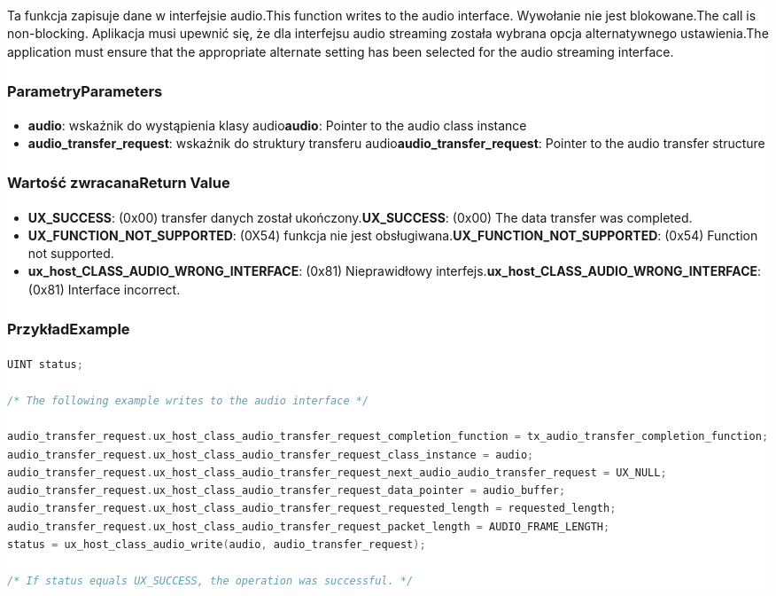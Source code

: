 <span data-ttu-id="aa124-206">Ta funkcja zapisuje dane w interfejsie audio.</span><span class="sxs-lookup"><span data-stu-id="aa124-206">This function writes to the audio interface.</span></span> <span data-ttu-id="aa124-207">Wywołanie nie jest blokowane.</span><span class="sxs-lookup"><span data-stu-id="aa124-207">The call is non-blocking.</span></span> <span data-ttu-id="aa124-208">Aplikacja musi upewnić się, że dla interfejsu audio streaming została wybrana opcja alternatywnego ustawienia.</span><span class="sxs-lookup"><span data-stu-id="aa124-208">The application must ensure that the appropriate alternate setting has been selected for the audio streaming interface.</span></span>

### <a name="parameters"></a><span data-ttu-id="aa124-209">Parametry</span><span class="sxs-lookup"><span data-stu-id="aa124-209">Parameters</span></span>

- <span data-ttu-id="aa124-210">**audio**: wskaźnik do wystąpienia klasy audio</span><span class="sxs-lookup"><span data-stu-id="aa124-210">**audio**: Pointer to the audio class instance</span></span>
- <span data-ttu-id="aa124-211">**audio_transfer_request**: wskaźnik do struktury transferu audio</span><span class="sxs-lookup"><span data-stu-id="aa124-211">**audio_transfer_request**: Pointer to the audio transfer structure</span></span>

### <a name="return-value"></a><span data-ttu-id="aa124-212">Wartość zwracana</span><span class="sxs-lookup"><span data-stu-id="aa124-212">Return Value</span></span>

- <span data-ttu-id="aa124-213">**UX_SUCCESS**: (0x00) transfer danych został ukończony.</span><span class="sxs-lookup"><span data-stu-id="aa124-213">**UX_SUCCESS**: (0x00) The data transfer was completed.</span></span>
- <span data-ttu-id="aa124-214">**UX_FUNCTION_NOT_SUPPORTED**: (0X54) funkcja nie jest obsługiwana.</span><span class="sxs-lookup"><span data-stu-id="aa124-214">**UX_FUNCTION_NOT_SUPPORTED**: (0x54) Function not supported.</span></span>
- <span data-ttu-id="aa124-215">**ux_host_CLASS_AUDIO_WRONG_INTERFACE**: (0x81) Nieprawidłowy interfejs.</span><span class="sxs-lookup"><span data-stu-id="aa124-215">**ux_host_CLASS_AUDIO_WRONG_INTERFACE**: (0x81) Interface incorrect.</span></span>

### <a name="example"></a><span data-ttu-id="aa124-216">Przykład</span><span class="sxs-lookup"><span data-stu-id="aa124-216">Example</span></span>

```C
UINT status;

/* The following example writes to the audio interface */

audio_transfer_request.ux_host_class_audio_transfer_request_completion_function = tx_audio_transfer_completion_function;
audio_transfer_request.ux_host_class_audio_transfer_request_class_instance = audio;
audio_transfer_request.ux_host_class_audio_transfer_request_next_audio_audio_transfer_request = UX_NULL;
audio_transfer_request.ux_host_class_audio_transfer_request_data_pointer = audio_buffer;
audio_transfer_request.ux_host_class_audio_transfer_request_requested_length = requested_length;
audio_transfer_request.ux_host_class_audio_transfer_request_packet_length = AUDIO_FRAME_LENGTH;
status = ux_host_class_audio_write(audio, audio_transfer_request);

/* If status equals UX_SUCCESS, the operation was successful. */
```
